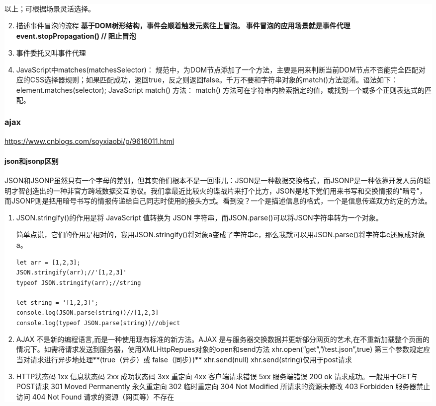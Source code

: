    ```
   ```

   以上；可根据场景灵活选择。

2. 描述事件冒泡的流程
   **基于DOM树形结构，事件会顺着触发元素往上冒泡。**
   **事件冒泡的应用场景就是事件代理**
   **event.stopPropagation() // 阻止冒泡**

3. 事件委托又叫事件代理

4. JavaScript中matches(matchesSelector)：
   规范中，为DOM节点添加了一个方法，主要是用来判断当前DOM节点不否能完全匹配对应的CSS选择器规则；如果匹配成功，返回true，反之则返回false。千万不要和字符串对象的match()方法混淆。语法如下：
   element.matches(selector);
   JavaScript match() 方法：
   match() 方法可在字符串内检索指定的值，或找到一个或多个正则表达式的匹配。

### ajax

https://www.cnblogs.com/soyxiaobi/p/9616011.html

#### json和jsonp区别

JSON和JSONP虽然只有一个字母的差别，但其实他们根本不是一回事儿：JSON是一种数据交换格式，而JSONP是一种依靠开发人员的聪明才智创造出的一种非官方跨域数据交互协议。我们拿最近比较火的谍战片来打个比方，JSON是地下党们用来书写和交换情报的“暗号”，而JSONP则是把用暗号书写的情报传递给自己同志时使用的接头方式。看到没？一个是描述信息的格式，一个是信息传递双方约定的方法。


1. JSON.stringify()的作用是将 JavaScript 值转换为 JSON 字符串，而JSON.parse()可以将JSON字符串转为一个对象。

   简单点说，它们的作用是相对的，我用JSON.stringify()将对象a变成了字符串c，那么我就可以用JSON.parse()将字符串c还原成对象a。

   ```
   let arr = [1,2,3];
   JSON.stringify(arr);//'[1,2,3]'
   typeof JSON.stringify(arr);//string
   
   let string = '[1,2,3]';
   console.log(JSON.parse(string))//[1,2,3]
   console.log(typeof JSON.parse(string))//object
   ```

2. AJAX 不是新的编程语言,而是一种使用现有标准的新方法。AJAX 是与服务器交换数据并更新部分网页的艺术,在不重新加载整个页面的情况下。如需将请求发送到服务器，使用XMLHttpRepues对象的open和send方法
   xhr.open(“get”,”/test.json”,true)
   第三个参数规定应当对请求进行异步地处理**(true（异步）或 false（同步）)**
   xhr.send(null)
   xhr.send(string)仅用于post请求

3. HTTP状态码
   1xx 信息状态码
   2xx 成功状态码
   3xx 重定向
   4xx 客户端请求错误
   5xx 服务端错误
   200 ok 请求成功。一般用于GET与POST请求
   301 Moved Permanently 永久重定向
   302 临时重定向
   304 Not Modified 所请求的资源未修改
   403 Forbidden 服务器禁止访问
   404 Not Found 请求的资源（网页等）不存在
